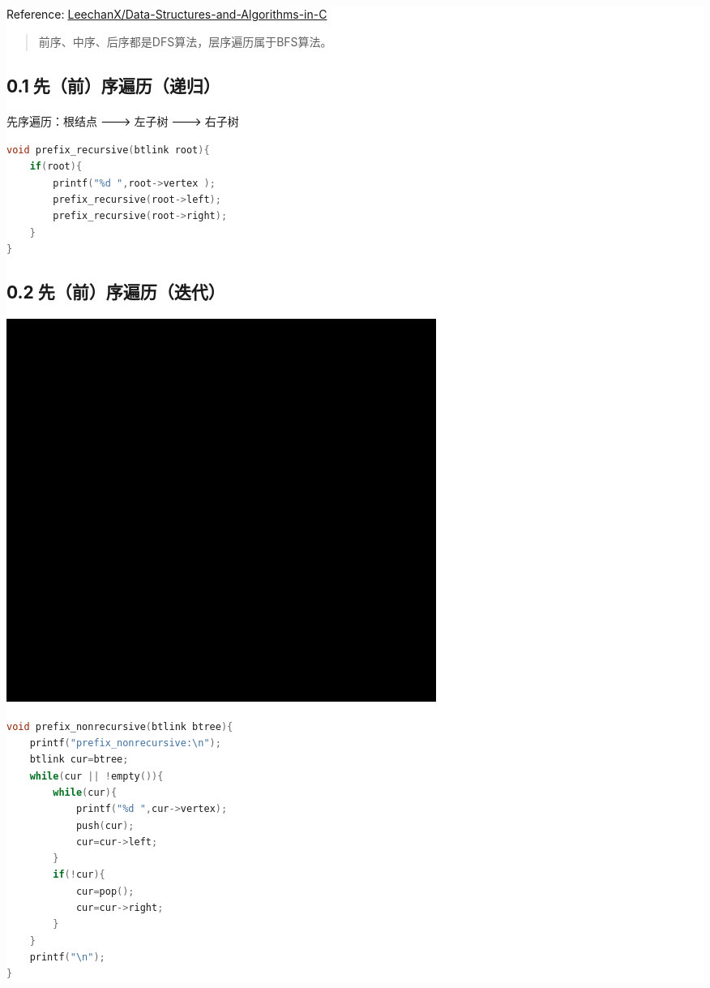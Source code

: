Reference: [LeechanX/Data-Structures-and-Algorithms-in-C](https://github.com/LeechanX/Data-Structures-and-Algorithms-in-C)

> 前序、中序、后序都是DFS算法，层序遍历属于BFS算法。

## 0.1 先（前）序遍历（递归）

先序遍历：根结点 ---> 左子树 ---> 右子树

```c
void prefix_recursive(btlink root){
	if(root){
		printf("%d ",root->vertex );
		prefix_recursive(root->left);
		prefix_recursive(root->right);
	}
}
```

## 0.2 先（前）序遍历（迭代）

![二叉树前序遍历（迭代法）](figures/二叉树前序遍历（迭代法）.gif)

```c
void prefix_nonrecursive(btlink btree){
	printf("prefix_nonrecursive:\n");
	btlink cur=btree;
	while(cur || !empty()){
		while(cur){
			printf("%d ",cur->vertex);
			push(cur);
			cur=cur->left;
		}
		if(!cur){
			cur=pop();
			cur=cur->right;
		}
	}
	printf("\n");
}
```

